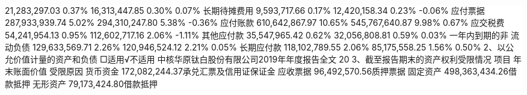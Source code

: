 21,283,297.03
0.37%
16,313,447.85
0.30%
0.07%
长期待摊费用
9,593,717.66
0.17%
12,420,158.34
0.23%
-0.06%
应付票据
287,933,939.74
5.02%
294,310,247.80
5.38%
-0.36%
应付账款
610,642,867.97
10.65%
545,767,640.87
9.98%
0.67%
应交税费
54,241,954.13
0.95%
112,602,717.16
2.06%
-1.11%
其他应付款
35,547,965.42
0.62%
32,056,808.81
0.59%
0.03%
一年内到期的非
流动负债
129,633,569.71
2.26%
120,946,524.12
2.21%
0.05%
长期应付款
118,102,789.55
2.06%
85,175,558.25
1.56%
0.50%
2、以公允价值计量的资产和负债
□适用√不适用
中核华原钛白股份有限公司2019年年度报告全文
20
3、截至报告期末的资产权利受限情况
项目
年末账面价值
受限原因
货币资金
172,082,244.37承兑汇票及信用证保证金
应收票据
96,492,570.56质押票据
固定资产
498,363,434.26借款抵押
无形资产
79,173,424.80借款抵押